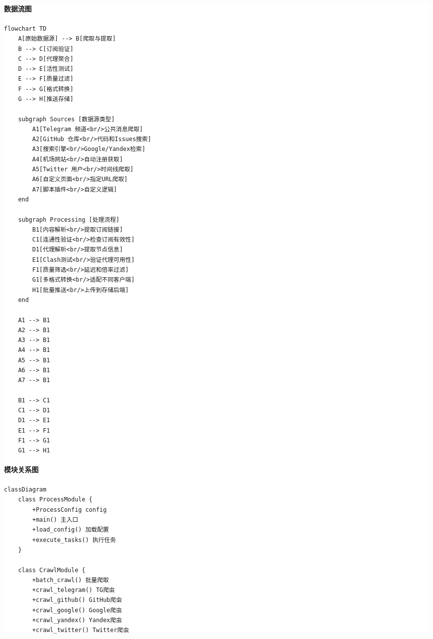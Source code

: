 #### 数据流图
```mermaid
flowchart TD
    A[原始数据源] --> B[爬取与提取]
    B --> C[订阅验证]
    C --> D[代理聚合]
    D --> E[活性测试]
    E --> F[质量过滤]
    F --> G[格式转换]
    G --> H[推送存储]
    
    subgraph Sources [数据源类型]
        A1[Telegram 频道<br/>公共消息爬取]
        A2[GitHub 仓库<br/>代码和Issues搜索]
        A3[搜索引擎<br/>Google/Yandex检索]
        A4[机场网站<br/>自动注册获取]
        A5[Twitter 用户<br/>时间线爬取]
        A6[自定义页面<br/>指定URL爬取]
        A7[脚本插件<br/>自定义逻辑]
    end
    
    subgraph Processing [处理流程]
        B1[内容解析<br/>提取订阅链接]
        C1[连通性验证<br/>检查订阅有效性]
        D1[代理解析<br/>提取节点信息]
        E1[Clash测试<br/>验证代理可用性]
        F1[质量筛选<br/>延迟和倍率过滤]
        G1[多格式转换<br/>适配不同客户端]
        H1[批量推送<br/>上传到存储后端]
    end
    
    A1 --> B1
    A2 --> B1
    A3 --> B1
    A4 --> B1
    A5 --> B1
    A6 --> B1
    A7 --> B1
    
    B1 --> C1
    C1 --> D1
    D1 --> E1
    E1 --> F1
    F1 --> G1
    G1 --> H1
```

#### 模块关系图
```mermaid
classDiagram
    class ProcessModule {
        +ProcessConfig config
        +main() 主入口
        +load_config() 加载配置
        +execute_tasks() 执行任务
    }
    
    class CrawlModule {
        +batch_crawl() 批量爬取
        +crawl_telegram() TG爬虫
        +crawl_github() GitHub爬虫
        +crawl_google() Google爬虫
        +crawl_yandex() Yandex爬虫
        +crawl_twitter() Twitter爬虫
```
